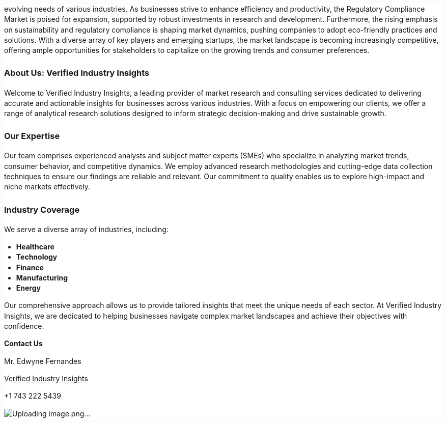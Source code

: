 evolving needs of various industries. As businesses strive to enhance efficiency and productivity, the Regulatory Compliance  Market is poised for expansion, supported by robust investments in research and development. Furthermore, the rising emphasis on sustainability and regulatory compliance is shaping market dynamics, pushing companies to adopt eco-friendly practices and solutions. With a diverse array of key players and emerging startups, the market landscape is becoming increasingly competitive, offering ample opportunities for stakeholders to capitalize on the growing trends and consumer preferences.</p><h3>About Us: Verified Industry Insights</h3><p>Welcome to Verified Industry Insights, a leading provider of market research and consulting services dedicated to delivering accurate and actionable insights for businesses across various industries. With a focus on empowering our clients, we offer a range of analytical research solutions designed to inform strategic decision-making and drive sustainable growth.</p><h3>Our Expertise</h3><p>Our team comprises experienced analysts and subject matter experts (SMEs) who specialize in analyzing market trends, consumer behavior, and competitive dynamics. We employ advanced research methodologies and cutting-edge data collection techniques to ensure our findings are reliable and relevant. Our commitment to quality enables us to explore high-impact and niche markets effectively.</p><h3>Industry Coverage</h3><p>We serve a diverse array of industries, including:</p><ul><li><strong>Healthcare</strong></li><li><strong>Technology</strong></li><li><strong>Finance</strong></li><li><strong>Manufacturing</strong></li><li><strong>Energy</strong></li></ul><p>Our comprehensive approach allows us to provide tailored insights that meet the unique needs of each sector. At Verified Industry Insights, we are dedicated to helping businesses navigate complex market landscapes and achieve their objectives with confidence.</p><p><strong>Contact Us</strong></p><p>Mr. Edwyne Fernandes</p><p><a href="https://www.verifiedindustryinsights.com/">Verified Industry Insights</a></p><p>+1 743 222 5439</p>
![Uploading image.png…]()
